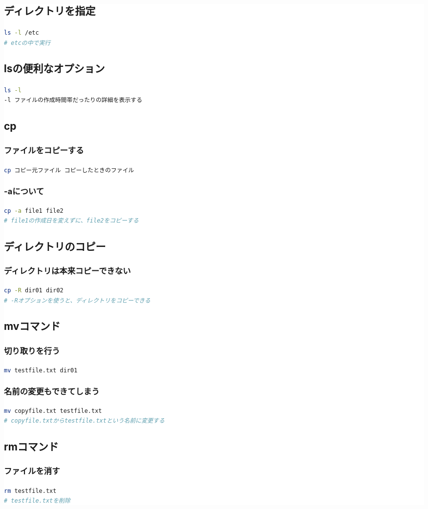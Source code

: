## ディレクトリを指定
```bash
ls -l /etc
# etcの中で実行
```

## lsの便利なオプション
```bash
ls -l
-l ファイルの作成時間帯だったりの詳細を表示する
```
## cp
### ファイルをコピーする
```bash
cp コピー元ファイル コピーしたときのファイル
```

### -aについて
```bash
cp -a file1 file2
# file1の作成日を変えずに、file2をコピーする
```

## ディレクトリのコピー
### ディレクトリは本来コピーできない
```bash
cp -R dir01 dir02
# -Rオプションを使うと、ディレクトリをコピーできる
```

## mvコマンド
### 切り取りを行う
```bash
mv testfile.txt dir01
```
### 名前の変更もできてしまう
```bash
mv copyfile.txt testfile.txt
# copyfile.txtからtestfile.txtという名前に変更する
```

## rmコマンド
### ファイルを消す
```bash
rm testfile.txt
# testfile.txtを削除
```

